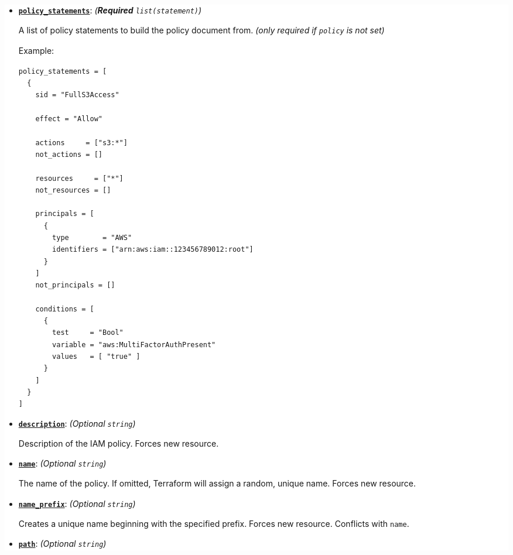 - [**`policy_statements`**](#var-policy_statements): *(**Required** `list(statement)`)*<a name="var-policy_statements"></a>

  A list of policy statements to build the policy document from.
  _(only required if `policy` is not set)_

  Example:

  ```hcl
  policy_statements = [
    {
      sid = "FullS3Access"

      effect = "Allow"

      actions     = ["s3:*"]
      not_actions = []

      resources     = ["*"]
      not_resources = []

      principals = [
        {
          type        = "AWS"
          identifiers = ["arn:aws:iam::123456789012:root"]
        }
      ]
      not_principals = []

      conditions = [
        {
          test     = "Bool"
          variable = "aws:MultiFactorAuthPresent"
          values   = [ "true" ]
        }
      ]
    }
  ]
  ```

- [**`description`**](#var-description): *(Optional `string`)*<a name="var-description"></a>

  Description of the IAM policy. Forces new resource.

- [**`name`**](#var-name): *(Optional `string`)*<a name="var-name"></a>

  The name of the policy. If omitted, Terraform will assign a random, unique name. Forces new resource.

- [**`name_prefix`**](#var-name_prefix): *(Optional `string`)*<a name="var-name_prefix"></a>

  Creates a unique name beginning with the specified prefix. Forces new resource. Conflicts with `name`.

- [**`path`**](#var-path): *(Optional `string`)*<a name="var-path"></a>


[homepage]: https://mineiros.io/?ref=terraform-aws-iam-policy
[hello@mineiros.io]: mailto:hello@mineiros.io
[badge-build]: https://github.com/mineiros-io/terraform-aws-iam-policy/workflows/Tests/badge.svg
[badge-semver]: https://img.shields.io/github/v/tag/mineiros-io/terraform-aws-iam-policy.svg?label=latest&sort=semver
[badge-license]: https://img.shields.io/badge/license-Apache%202.0-brightgreen.svg
[badge-terraform]: https://img.shields.io/badge/terraform-1.x%20|%200.14%20|%200.13%20and%200.12.20+-623CE4.svg?logo=terraform
[badge-slack]: https://img.shields.io/badge/slack-@mineiros--community-f32752.svg?logo=slack
[badge-tf-aws]: https://img.shields.io/badge/AWS-3%20and%202.0+-F8991D.svg?logo=terraform
[releases-aws-provider]: https://github.com/terraform-providers/terraform-provider-aws/releases
[build-status]: https://github.com/mineiros-io/terraform-aws-iam-policy/actions
[releases-github]: https://github.com/mineiros-io/terraform-aws-iam-policy/releases
[releases-terraform]: https://github.com/hashicorp/terraform/releases
[apache20]: https://opensource.org/licenses/Apache-2.0
[slack]: https://join.slack.com/t/mineiros-community/shared_invite/zt-ehidestg-aLGoIENLVs6tvwJ11w9WGg
[terraform]: https://www.terraform.io
[aws]: https://aws.amazon.com/
[semantic versioning (semver)]: https://semver.org/
[variables.tf]: https://github.com/mineiros-io/terraform-aws-iam-policy/blob/master/variables.tf
[examples/]: https://github.com/mineiros-io/terraform-aws-iam-policy/tree/master/examples
[issues]: https://github.com/mineiros-io/terraform-aws-iam-policy/issues
[license]: https://github.com/mineiros-io/terraform-aws-iam-policy/blob/master/LICENSE
[makefile]: https://github.com/mineiros-io/terraform-aws-iam-policy/blob/master/Makefile
[pull requests]: https://github.com/mineiros-io/terraform-aws-iam-policy/pulls
[contribution guidelines]: https://github.com/mineiros-io/terraform-aws-iam-policy/blob/master/CONTRIBUTING.md